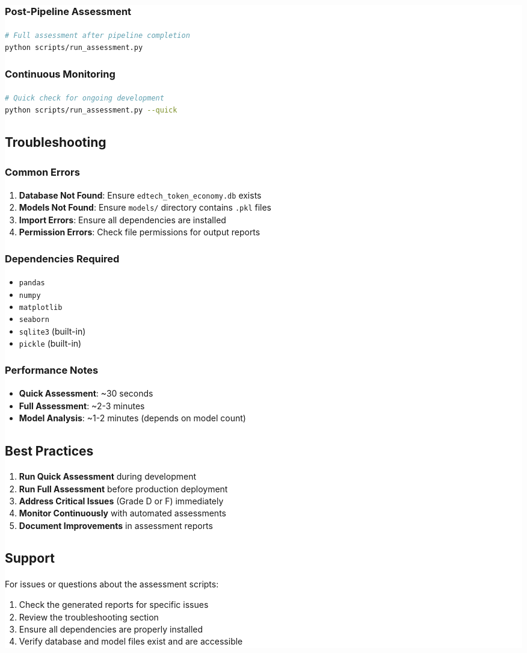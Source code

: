 ### Post-Pipeline Assessment
```bash
# Full assessment after pipeline completion
python scripts/run_assessment.py
```

### Continuous Monitoring
```bash
# Quick check for ongoing development
python scripts/run_assessment.py --quick
```

## Troubleshooting

### Common Errors
1. **Database Not Found**: Ensure `edtech_token_economy.db` exists
2. **Models Not Found**: Ensure `models/` directory contains `.pkl` files
3. **Import Errors**: Ensure all dependencies are installed
4. **Permission Errors**: Check file permissions for output reports

### Dependencies Required
- `pandas`
- `numpy`
- `matplotlib`
- `seaborn`
- `sqlite3` (built-in)
- `pickle` (built-in)

### Performance Notes
- **Quick Assessment**: ~30 seconds
- **Full Assessment**: ~2-3 minutes
- **Model Analysis**: ~1-2 minutes (depends on model count)

## Best Practices

1. **Run Quick Assessment** during development
2. **Run Full Assessment** before production deployment
3. **Address Critical Issues** (Grade D or F) immediately
4. **Monitor Continuously** with automated assessments
5. **Document Improvements** in assessment reports

## Support

For issues or questions about the assessment scripts:
1. Check the generated reports for specific issues
2. Review the troubleshooting section
3. Ensure all dependencies are properly installed
4. Verify database and model files exist and are accessible
